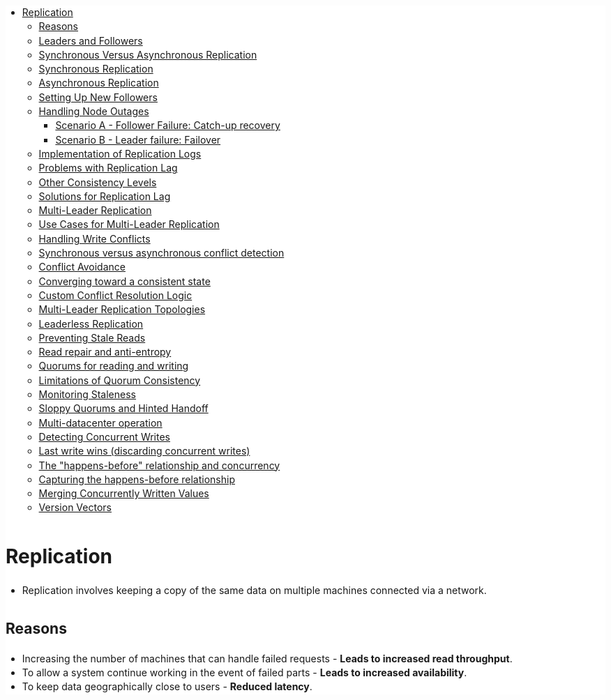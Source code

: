- [Replication](#replication)
  - [Reasons](#reasons)
  - [Leaders and Followers](#leaders-and-followers)
  - [Synchronous Versus Asynchronous Replication](#synchronous-versus-asynchronous-replication)
  - [Synchronous Replication](#synchronous-replication)
  - [Asynchronous Replication](#asynchronous-replication)
  - [Setting Up New Followers](#setting-up-new-followers)
  - [Handling Node Outages](#handling-node-outages)
    - [Scenario A - Follower Failure: Catch-up recovery](#scenario-a---follower-failure-catch-up-recovery)
    - [Scenario B - Leader failure: Failover](#scenario-b---leader-failure-failover)
  - [Implementation of Replication Logs](#implementation-of-replication-logs)
  - [Problems with Replication Lag](#problems-with-replication-lag)
  - [Other Consistency Levels](#other-consistency-levels)
  - [Solutions for Replication Lag](#solutions-for-replication-lag)
  - [Multi-Leader Replication](#multi-leader-replication)
  - [Use Cases for Multi-Leader Replication](#use-cases-for-multi-leader-replication)
  - [Handling Write Conflicts](#handling-write-conflicts)
  - [Synchronous versus asynchronous conflict detection](#synchronous-versus-asynchronous-conflict-detection)
  - [Conflict Avoidance](#conflict-avoidance)
  - [Converging toward a consistent state](#converging-toward-a-consistent-state)
  - [Custom Conflict Resolution Logic](#custom-conflict-resolution-logic)
  - [Multi-Leader Replication Topologies](#multi-leader-replication-topologies)
  - [Leaderless Replication](#leaderless-replication)
  - [Preventing Stale Reads](#preventing-stale-reads)
  - [Read repair and anti-entropy](#read-repair-and-anti-entropy)
  - [Quorums for reading and writing](#quorums-for-reading-and-writing)
  - [Limitations of Quorum Consistency](#limitations-of-quorum-consistency)
  - [Monitoring Staleness](#monitoring-staleness)
  - [Sloppy Quorums and Hinted Handoff](#sloppy-quorums-and-hinted-handoff)
  - [Multi-datacenter operation](#multi-datacenter-operation)
  - [Detecting Concurrent Writes](#detecting-concurrent-writes)
  - [Last write wins (discarding concurrent writes)](#last-write-wins-discarding-concurrent-writes)
  - [The "happens-before" relationship and concurrency](#the-happens-before-relationship-and-concurrency)
  - [Capturing the happens-before relationship](#capturing-the-happens-before-relationship)
  - [Merging Concurrently Written Values](#merging-concurrently-written-values)
  - [Version Vectors](#version-vectors)
# Replication
- Replication involves keeping a copy of the same data on multiple machines connected via a network. 

## Reasons
- Increasing the number of machines that can handle failed requests - **Leads to increased read throughput**.
- To allow a system continue working in the event of failed parts - **Leads to increased availability**.
- To keep data geographically close to users - **Reduced latency**.
